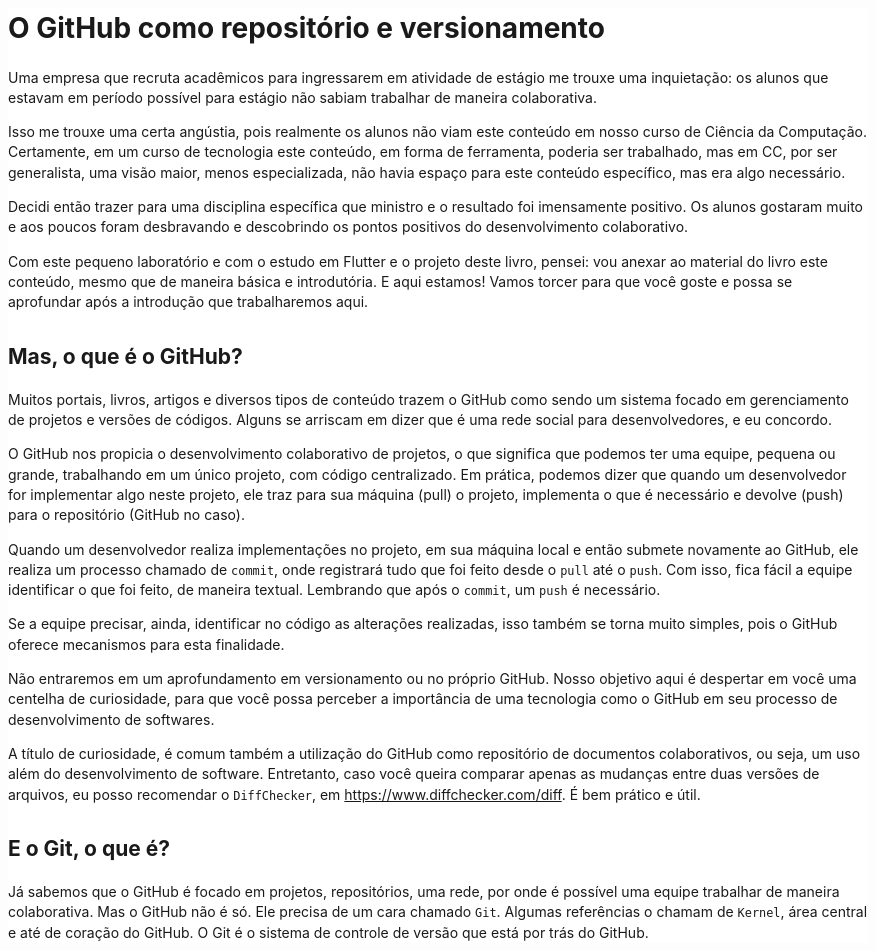 # O GitHub como repositório e versionamento

Uma empresa que recruta acadêmicos para ingressarem em atividade de estágio me trouxe uma inquietação: os alunos que estavam em período possível para estágio não sabiam trabalhar de maneira colaborativa.

Isso me trouxe uma certa angústia, pois realmente os alunos não viam este conteúdo em nosso curso de Ciência da Computação. Certamente, em um curso de tecnologia este conteúdo, em forma de ferramenta, poderia ser trabalhado, mas em CC, por ser generalista, uma visão maior, menos especializada, não havia espaço para este conteúdo específico, mas era algo necessário.

Decidi então trazer para uma disciplina específica que ministro e o resultado foi imensamente positivo. Os alunos gostaram muito e aos poucos foram desbravando e descobrindo os pontos positivos do desenvolvimento colaborativo.

Com este pequeno laboratório e com o estudo em Flutter e o projeto deste livro, pensei: vou anexar ao material do livro este conteúdo, mesmo que de maneira básica e introdutória. E aqui estamos! Vamos torcer para que você goste e possa se aprofundar após a introdução que trabalharemos aqui.


## Mas, o que é o GitHub?

Muitos portais, livros, artigos e diversos tipos de conteúdo trazem o GitHub como sendo um sistema focado em gerenciamento de projetos e versões de códigos. Alguns se arriscam em dizer que é uma rede social para desenvolvedores, e eu concordo.

O GitHub nos propicia o desenvolvimento colaborativo de projetos, o que significa que podemos ter uma equipe, pequena ou grande, trabalhando em um único projeto, com código centralizado. Em prática, podemos dizer que quando um desenvolvedor for implementar algo neste projeto, ele traz para sua máquina (pull) o projeto, implementa o que é necessário e devolve (push) para o repositório (GitHub no caso).

Quando um desenvolvedor realiza implementações no projeto, em sua máquina local e então submete novamente ao GitHub, ele realiza um processo chamado de `commit`, onde registrará tudo que foi feito desde o `pull` até o `push`. Com isso, fica fácil a equipe identificar o que foi feito, de maneira textual. Lembrando que após o `commit`, um `push` é necessário.

Se a equipe precisar, ainda, identificar no código as alterações realizadas, isso também se torna muito simples, pois o GitHub oferece mecanismos para esta finalidade.

Não entraremos em um aprofundamento em versionamento ou no próprio GitHub. Nosso objetivo aqui é despertar em você uma centelha de curiosidade, para que você possa perceber a importância de uma tecnologia como o GitHub em seu processo de desenvolvimento de softwares.

A título de curiosidade, é comum também a utilização do GitHub como repositório de documentos colaborativos, ou seja, um uso além do desenvolvimento de software. Entretanto, caso você queira comparar apenas as mudanças entre duas versões de arquivos, eu posso recomendar o `DiffChecker`, em https://www.diffchecker.com/diff. É bem prático e útil.


## E o Git, o que é?

Já sabemos que o GitHub é focado em projetos, repositórios, uma rede, por onde é possível uma equipe trabalhar de maneira colaborativa. Mas o GitHub não é só. Ele precisa de um cara chamado `Git`. Algumas referências o chamam de `Kernel`, área central e até de coração do GitHub. O Git é o sistema de controle de versão que está por trás do GitHub. 
